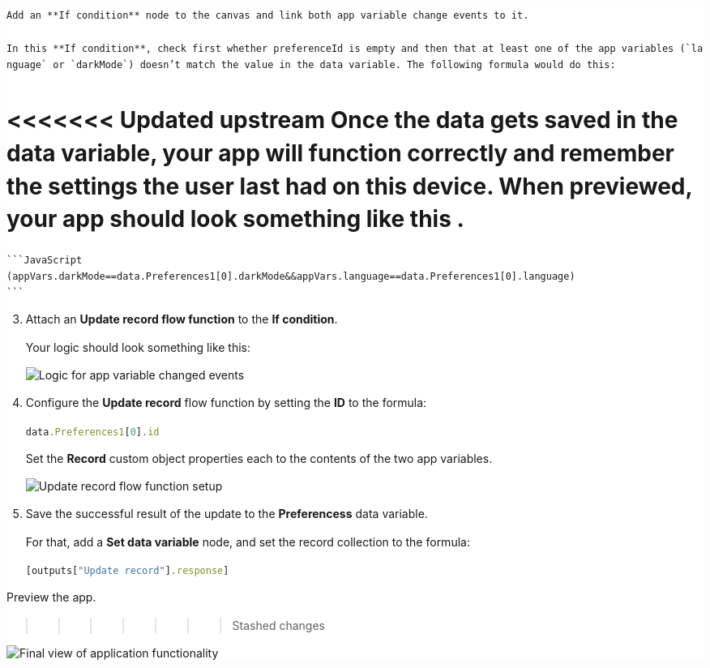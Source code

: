     Add an **If condition** node to the canvas and link both app variable change events to it. 
    
    In this **If condition**, check first whether preferenceId is empty and then that at least one of the app variables (`language` or `darkMode`) doesn’t match the value in the data variable. The following formula would do this:

<<<<<<< Updated upstream
Once the data gets saved in the data variable, your app will function correctly and remember the settings the user last had on this device. When previewed, your app should look something like this .
=======
    ```JavaScript
    (appVars.darkMode==data.Preferences1[0].darkMode&&appVars.language==data.Preferences1[0].language)
    ```

3. Attach an **Update record flow function** to the **If condition**.

    Your logic should look something like this:

    ![Logic for app variable changed events](step7img1.png)

4. Configure the **Update record** flow function by setting the **ID** to the formula:

    ```JavaScript
    data.Preferences1[0].id
    ```
    
    Set the **Record** custom object properties each to the contents of the two app variables.

    ![Update record flow function setup](step7img2.png)

5. Save the successful result of the update to the **Preferencess** data variable. 

    For that, add a **Set data variable** node, and set the record collection to the formula:
    
    ```JavaScript
    [outputs["Update record"].response]
    ```
Preview the app.
>>>>>>> Stashed changes

<img src="https://raw.githubusercontent.com/sap-tutorials/sap-build-apps/main/tutorials/build-apps-offline-storage/step7gif1.gif" alt="Final view of application functionality"/>
